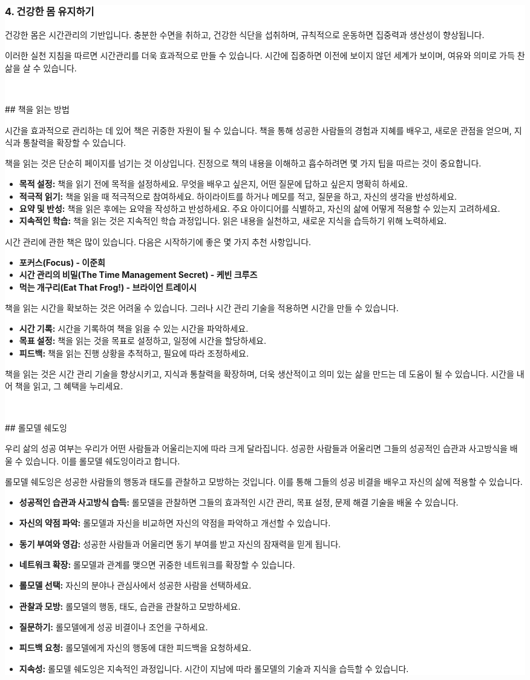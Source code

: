 ### 4. 건강한 몸 유지하기

건강한 몸은 시간관리의 기반입니다. 충분한 수면을 취하고, 건강한 식단을 섭취하며, 규칙적으로 운동하면 집중력과 생산성이 향상됩니다.

이러한 실천 지침을 따르면 시간관리를 더욱 효과적으로 만들 수 있습니다. 시간에 집중하면 이전에 보이지 않던 세계가 보이며, 여유와 의미로 가득 찬 삶을 살 수 있습니다.

<p>&nbsp;</p>
## 책을 읽는 방법

시간을 효과적으로 관리하는 데 있어 책은 귀중한 자원이 될 수 있습니다. 책을 통해 성공한 사람들의 경험과 지혜를 배우고, 새로운 관점을 얻으며, 지식과 통찰력을 확장할 수 있습니다.



책을 읽는 것은 단순히 페이지를 넘기는 것 이상입니다. 진정으로 책의 내용을 이해하고 흡수하려면 몇 가지 팁을 따르는 것이 중요합니다.

- **목적 설정:** 책을 읽기 전에 목적을 설정하세요. 무엇을 배우고 싶은지, 어떤 질문에 답하고 싶은지 명확히 하세요.
- **적극적 읽기:** 책을 읽을 때 적극적으로 참여하세요. 하이라이트를 하거나 메모를 적고, 질문을 하고, 자신의 생각을 반성하세요.
- **요약 및 반성:** 책을 읽은 후에는 요약을 작성하고 반성하세요. 주요 아이디어를 식별하고, 자신의 삶에 어떻게 적용할 수 있는지 고려하세요.
- **지속적인 학습:** 책을 읽는 것은 지속적인 학습 과정입니다. 읽은 내용을 실천하고, 새로운 지식을 습득하기 위해 노력하세요.



시간 관리에 관한 책은 많이 있습니다. 다음은 시작하기에 좋은 몇 가지 추천 사항입니다.

- **포커스(Focus) - 이준희**
- **시간 관리의 비밀(The Time Management Secret) - 케빈 크루즈**
- **먹는 개구리(Eat That Frog!) - 브라이언 트레이시**



책을 읽는 시간을 확보하는 것은 어려울 수 있습니다. 그러나 시간 관리 기술을 적용하면 시간을 만들 수 있습니다.

- **시간 기록:** 시간을 기록하여 책을 읽을 수 있는 시간을 파악하세요.
- **목표 설정:** 책을 읽는 것을 목표로 설정하고, 일정에 시간을 할당하세요.
- **피드백:** 책을 읽는 진행 상황을 추적하고, 필요에 따라 조정하세요.

책을 읽는 것은 시간 관리 기술을 향상시키고, 지식과 통찰력을 확장하며, 더욱 생산적이고 의미 있는 삶을 만드는 데 도움이 될 수 있습니다. 시간을 내어 책을 읽고, 그 혜택을 누리세요.

<p>&nbsp;</p>
## 롤모델 쉐도잉

우리 삶의 성공 여부는 우리가 어떤 사람들과 어울리는지에 따라 크게 달라집니다. 성공한 사람들과 어울리면 그들의 성공적인 습관과 사고방식을 배울 수 있습니다. 이를 롤모델 쉐도잉이라고 합니다.

롤모델 쉐도잉은 성공한 사람들의 행동과 태도를 관찰하고 모방하는 것입니다. 이를 통해 그들의 성공 비결을 배우고 자신의 삶에 적용할 수 있습니다.



* **성공적인 습관과 사고방식 습득:** 롤모델을 관찰하면 그들의 효과적인 시간 관리, 목표 설정, 문제 해결 기술을 배울 수 있습니다.
* **자신의 약점 파악:** 롤모델과 자신을 비교하면 자신의 약점을 파악하고 개선할 수 있습니다.
* **동기 부여와 영감:** 성공한 사람들과 어울리면 동기 부여를 받고 자신의 잠재력을 믿게 됩니다.
* **네트워크 확장:** 롤모델과 관계를 맺으면 귀중한 네트워크를 확장할 수 있습니다.



* **롤모델 선택:** 자신의 분야나 관심사에서 성공한 사람을 선택하세요.
* **관찰과 모방:** 롤모델의 행동, 태도, 습관을 관찰하고 모방하세요.
* **질문하기:** 롤모델에게 성공 비결이나 조언을 구하세요.
* **피드백 요청:** 롤모델에게 자신의 행동에 대한 피드백을 요청하세요.
* **지속성:** 롤모델 쉐도잉은 지속적인 과정입니다. 시간이 지남에 따라 롤모델의 기술과 지식을 습득할 수 있습니다.
